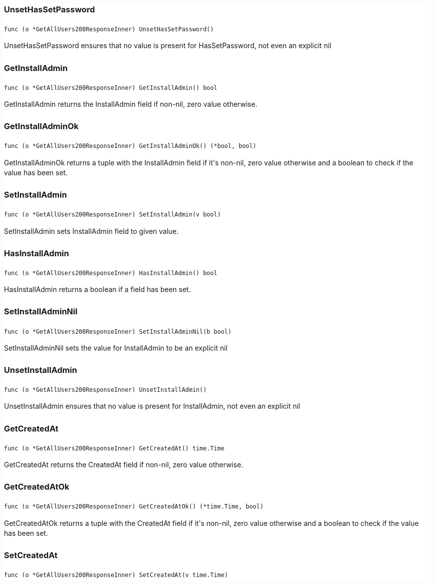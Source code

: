 ### UnsetHasSetPassword
`func (o *GetAllUsers200ResponseInner) UnsetHasSetPassword()`

UnsetHasSetPassword ensures that no value is present for HasSetPassword, not even an explicit nil
### GetInstallAdmin

`func (o *GetAllUsers200ResponseInner) GetInstallAdmin() bool`

GetInstallAdmin returns the InstallAdmin field if non-nil, zero value otherwise.

### GetInstallAdminOk

`func (o *GetAllUsers200ResponseInner) GetInstallAdminOk() (*bool, bool)`

GetInstallAdminOk returns a tuple with the InstallAdmin field if it's non-nil, zero value otherwise
and a boolean to check if the value has been set.

### SetInstallAdmin

`func (o *GetAllUsers200ResponseInner) SetInstallAdmin(v bool)`

SetInstallAdmin sets InstallAdmin field to given value.

### HasInstallAdmin

`func (o *GetAllUsers200ResponseInner) HasInstallAdmin() bool`

HasInstallAdmin returns a boolean if a field has been set.

### SetInstallAdminNil

`func (o *GetAllUsers200ResponseInner) SetInstallAdminNil(b bool)`

 SetInstallAdminNil sets the value for InstallAdmin to be an explicit nil

### UnsetInstallAdmin
`func (o *GetAllUsers200ResponseInner) UnsetInstallAdmin()`

UnsetInstallAdmin ensures that no value is present for InstallAdmin, not even an explicit nil
### GetCreatedAt

`func (o *GetAllUsers200ResponseInner) GetCreatedAt() time.Time`

GetCreatedAt returns the CreatedAt field if non-nil, zero value otherwise.

### GetCreatedAtOk

`func (o *GetAllUsers200ResponseInner) GetCreatedAtOk() (*time.Time, bool)`

GetCreatedAtOk returns a tuple with the CreatedAt field if it's non-nil, zero value otherwise
and a boolean to check if the value has been set.

### SetCreatedAt

`func (o *GetAllUsers200ResponseInner) SetCreatedAt(v time.Time)`
